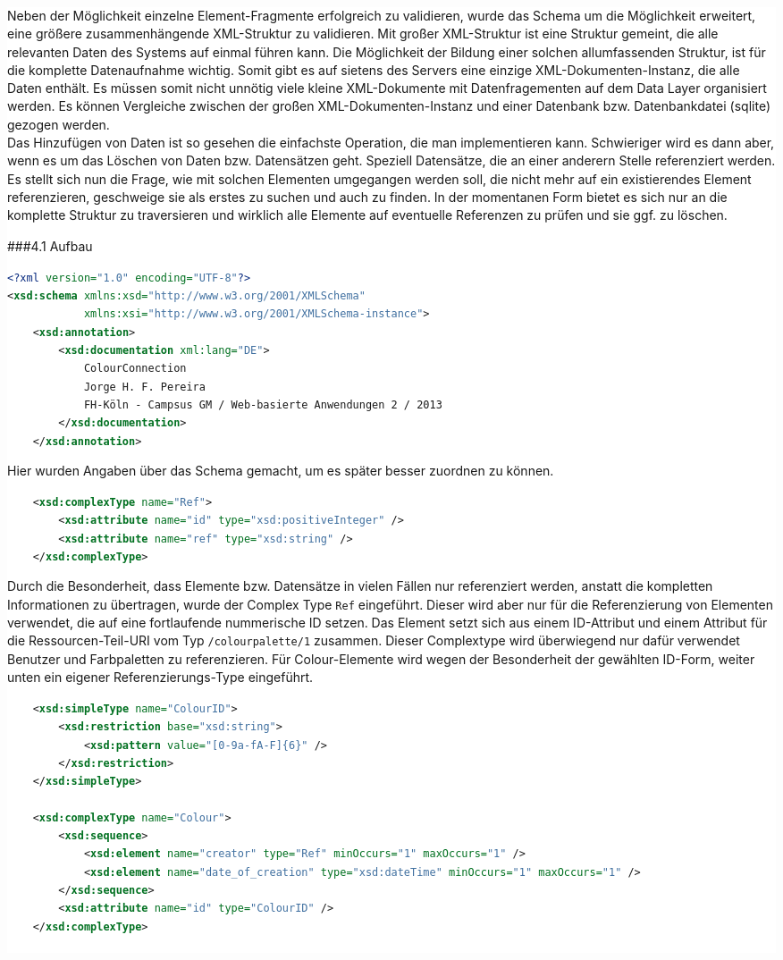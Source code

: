 Neben der Möglichkeit einzelne Element-Fragmente erfolgreich zu validieren, wurde das Schema um die Möglichkeit erweitert, eine größere zusammenhängende XML-Struktur zu validieren. Mit großer XML-Struktur ist eine Struktur gemeint, die alle relevanten Daten des Systems auf einmal führen kann. Die Möglichkeit der Bildung einer solchen allumfassenden Struktur, ist für die komplette Datenaufnahme wichtig. Somit gibt es auf sietens des Servers eine einzige XML-Dokumenten-Instanz, die alle Daten enthält. Es müssen somit nicht unnötig viele kleine XML-Dokumente mit Datenfragementen auf dem Data Layer organisiert werden.
Es können Vergleiche zwischen der großen XML-Dokumenten-Instanz und einer Datenbank bzw. Datenbankdatei (sqlite) gezogen werden.  
Das Hinzufügen von Daten ist so gesehen die einfachste Operation, die man implementieren kann. Schwieriger wird es dann aber, wenn es um das Löschen von Daten bzw. Datensätzen geht. Speziell Datensätze, die an einer anderern Stelle referenziert werden. Es stellt sich nun die Frage, wie mit solchen Elementen umgegangen werden soll, die nicht mehr auf ein existierendes Element referenzieren, geschweige sie als erstes zu suchen und auch zu finden. In der momentanen Form bietet es sich nur an die komplette Struktur zu traversieren und wirklich alle Elemente auf eventuelle Referenzen zu prüfen und sie ggf. zu löschen.

###<a name="xml_schema_aufbau"></a>4.1 Aufbau

```xml
<?xml version="1.0" encoding="UTF-8"?>
<xsd:schema xmlns:xsd="http://www.w3.org/2001/XMLSchema"
            xmlns:xsi="http://www.w3.org/2001/XMLSchema-instance">
    <xsd:annotation>
        <xsd:documentation xml:lang="DE">
            ColourConnection
            Jorge H. F. Pereira
            FH-Köln - Campsus GM / Web-basierte Anwendungen 2 / 2013
        </xsd:documentation>
    </xsd:annotation>
```  

Hier wurden Angaben über das Schema gemacht, um es später besser zuordnen zu können.

    
```xml
    <xsd:complexType name="Ref">
        <xsd:attribute name="id" type="xsd:positiveInteger" />
        <xsd:attribute name="ref" type="xsd:string" />
    </xsd:complexType>
```  

Durch die Besonderheit, dass Elemente bzw. Datensätze in vielen Fällen nur referenziert werden, anstatt die kompletten Informationen zu übertragen, wurde der Complex Type `Ref` eingeführt.
Dieser wird aber nur für die Referenzierung von Elementen verwendet, die auf eine fortlaufende nummerische ID setzen.
Das Element setzt sich aus einem ID-Attribut und einem Attribut für die Ressourcen-Teil-URI vom Typ `/colourpalette/1` zusammen.
Dieser Complextype wird überwiegend nur dafür verwendet Benutzer und Farbpaletten zu referenzieren.
Für Colour-Elemente wird wegen der Besonderheit der gewählten ID-Form, weiter unten ein eigener Referenzierungs-Type eingeführt.


```xml
    <xsd:simpleType name="ColourID">
        <xsd:restriction base="xsd:string">
            <xsd:pattern value="[0-9a-fA-F]{6}" />
        </xsd:restriction>
    </xsd:simpleType>
    
    <xsd:complexType name="Colour">
        <xsd:sequence>
            <xsd:element name="creator" type="Ref" minOccurs="1" maxOccurs="1" />
            <xsd:element name="date_of_creation" type="xsd:dateTime" minOccurs="1" maxOccurs="1" />
        </xsd:sequence>
        <xsd:attribute name="id" type="ColourID" />
    </xsd:complexType>
    
```